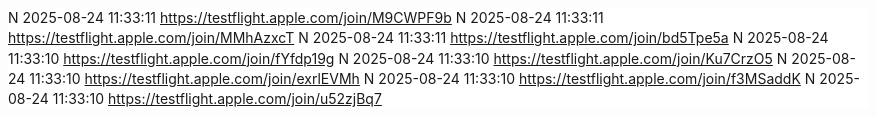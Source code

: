   <td align="center">N</td>
  <td align="center">2025-08-24 11:33:11</td>
</tr>
<tr>
  <td align="center"></td>
  <td align="center"></td>
  <td align="center"><a href="https://testflight.apple.com/join/M9CWPF9b">https://testflight.apple.com/join/M9CWPF9b</a></td>
  <td align="center">N</td>
  <td align="center">2025-08-24 11:33:11</td>
</tr>
<tr>
  <td align="center"></td>
  <td align="center"></td>
  <td align="center"><a href="https://testflight.apple.com/join/MMhAzxcT">https://testflight.apple.com/join/MMhAzxcT</a></td>
  <td align="center">N</td>
  <td align="center">2025-08-24 11:33:11</td>
</tr>
<tr>
  <td align="center"></td>
  <td align="center"></td>
  <td align="center"><a href="https://testflight.apple.com/join/bd5Tpe5a">https://testflight.apple.com/join/bd5Tpe5a</a></td>
  <td align="center">N</td>
  <td align="center">2025-08-24 11:33:10</td>
</tr>
<tr>
  <td align="center"></td>
  <td align="center"></td>
  <td align="center"><a href="https://testflight.apple.com/join/fYfdp19g">https://testflight.apple.com/join/fYfdp19g</a></td>
  <td align="center">N</td>
  <td align="center">2025-08-24 11:33:10</td>
</tr>
<tr>
  <td align="center"></td>
  <td align="center"></td>
  <td align="center"><a href="https://testflight.apple.com/join/Ku7CrzO5">https://testflight.apple.com/join/Ku7CrzO5</a></td>
  <td align="center">N</td>
  <td align="center">2025-08-24 11:33:10</td>
</tr>
<tr>
  <td align="center"></td>
  <td align="center"></td>
  <td align="center"><a href="https://testflight.apple.com/join/exrlEVMh">https://testflight.apple.com/join/exrlEVMh</a></td>
  <td align="center">N</td>
  <td align="center">2025-08-24 11:33:10</td>
</tr>
<tr>
  <td align="center"></td>
  <td align="center"></td>
  <td align="center"><a href="https://testflight.apple.com/join/f3MSaddK">https://testflight.apple.com/join/f3MSaddK</a></td>
  <td align="center">N</td>
  <td align="center">2025-08-24 11:33:10</td>
</tr>
<tr>
  <td align="center"></td>
  <td align="center"></td>
  <td align="center"><a href="https://testflight.apple.com/join/u52zjBq7">https://testflight.apple.com/join/u52zjBq7</a></td>